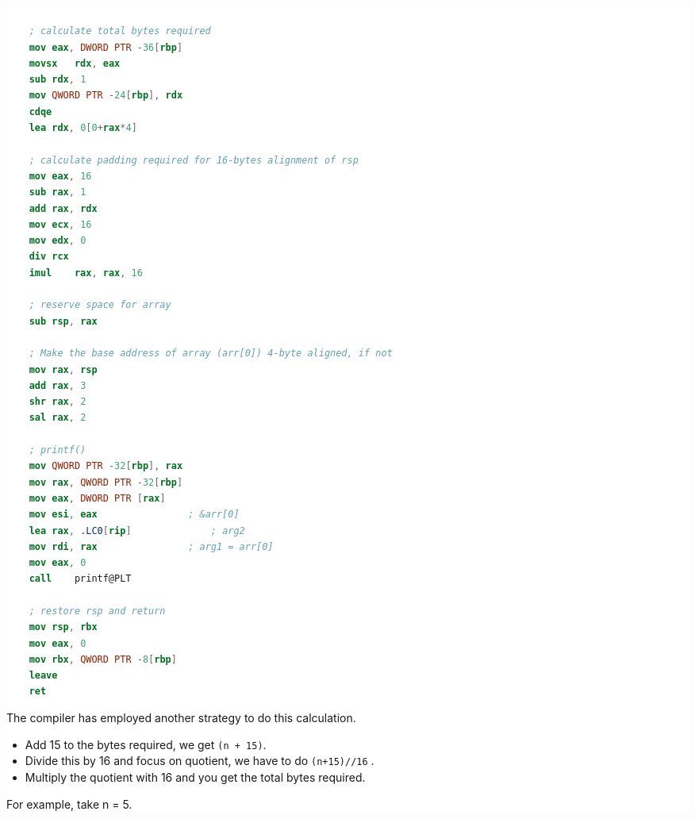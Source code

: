 ```nasm

	; calculate total bytes required
	mov	eax, DWORD PTR -36[rbp]
	movsx	rdx, eax
	sub	rdx, 1
	mov	QWORD PTR -24[rbp], rdx
	cdqe
	lea	rdx, 0[0+rax*4]

	; calculate padding required for 16-bytes alignment of rsp
	mov	eax, 16
	sub	rax, 1
	add	rax, rdx
	mov	ecx, 16
	mov	edx, 0
	div	rcx
	imul	rax, rax, 16

	; reserve space for array
	sub	rsp, rax

	; Make the base address of array (arr[0]) 4-byte aligned, if not
	mov	rax, rsp
	add	rax, 3
	shr	rax, 2
	sal	rax, 2

	; printf()
	mov	QWORD PTR -32[rbp], rax
	mov	rax, QWORD PTR -32[rbp]
	mov	eax, DWORD PTR [rax]
	mov	esi, eax				; &arr[0]
	lea	rax, .LC0[rip]				; arg2
	mov	rdi, rax				; arg1 = arr[0]
	mov	eax, 0
	call	printf@PLT

	; restore rsp and return
	mov	rsp, rbx
	mov	eax, 0
	mov	rbx, QWORD PTR -8[rbp]
	leave
	ret
```

The compiler has employed another strategy to do this calculation.

* Add 15 to the bytes required, we get `(n + 15)`.
* Divide this by 16 and focus on quotient, we have to do `(n+15)//16` .
* Multiply the quotient with 16 and you get the total bytes required.

For example, take n = 5.
